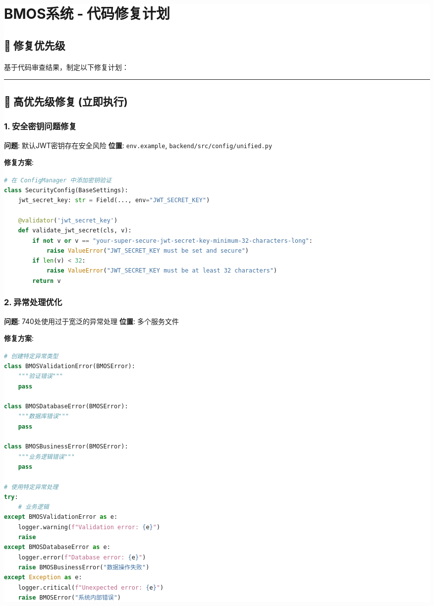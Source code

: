 # BMOS系统 - 代码修复计划

## 🎯 修复优先级

基于代码审查结果，制定以下修复计划：

---

## 🔴 高优先级修复 (立即执行)

### 1. 安全密钥问题修复

**问题**: 默认JWT密钥存在安全风险
**位置**: `env.example`, `backend/src/config/unified.py`

**修复方案**:
```python
# 在 ConfigManager 中添加密钥验证
class SecurityConfig(BaseSettings):
    jwt_secret_key: str = Field(..., env="JWT_SECRET_KEY")
    
    @validator('jwt_secret_key')
    def validate_jwt_secret(cls, v):
        if not v or v == "your-super-secure-jwt-secret-key-minimum-32-characters-long":
            raise ValueError("JWT_SECRET_KEY must be set and secure")
        if len(v) < 32:
            raise ValueError("JWT_SECRET_KEY must be at least 32 characters")
        return v
```

### 2. 异常处理优化

**问题**: 740处使用过于宽泛的异常处理
**位置**: 多个服务文件

**修复方案**:
```python
# 创建特定异常类型
class BMOSValidationError(BMOSError):
    """验证错误"""
    pass

class BMOSDatabaseError(BMOSError):
    """数据库错误"""
    pass

class BMOSBusinessError(BMOSError):
    """业务逻辑错误"""
    pass

# 使用特定异常处理
try:
    # 业务逻辑
except BMOSValidationError as e:
    logger.warning(f"Validation error: {e}")
    raise
except BMOSDatabaseError as e:
    logger.error(f"Database error: {e}")
    raise BMOSBusinessError("数据操作失败")
except Exception as e:
    logger.critical(f"Unexpected error: {e}")
    raise BMOSError("系统内部错误")
```
